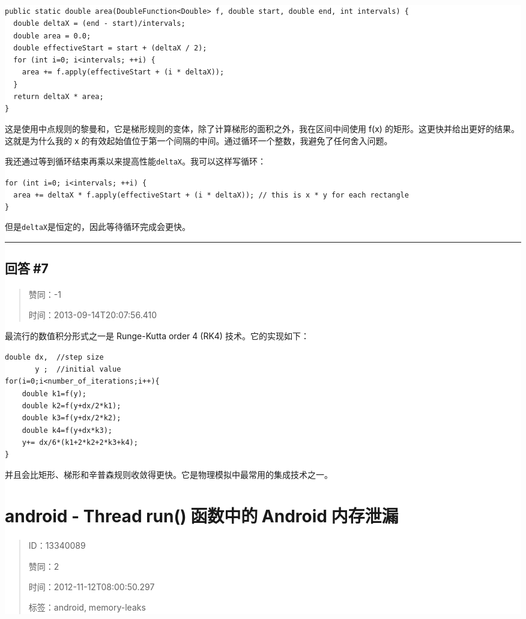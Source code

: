 ```
public static double area(DoubleFunction<Double> f, double start, double end, int intervals) {
  double deltaX = (end - start)/intervals;
  double area = 0.0;
  double effectiveStart = start + (deltaX / 2);
  for (int i=0; i<intervals; ++i) {
    area += f.apply(effectiveStart + (i * deltaX));
  }
  return deltaX * area;
} 
```

这是使用中点规则的黎曼和，它是梯形规则的变体，除了计算梯形的面积之外，我在区间中间使用 f(x) 的矩形。这更快并给出更好的结果。这就是为什么我的 x 的有效起始值位于第一个间隔的中间。通过循环一个整数，我避免了任何舍入问题。

我还通过等到循环结束再乘以来提高性能`deltaX`。我可以这样写循环：

```
for (int i=0; i<intervals; ++i) {
  area += deltaX * f.apply(effectiveStart + (i * deltaX)); // this is x * y for each rectangle
} 
```

但是`deltaX`是恒定的，因此等待循环完成会更快。

* * *

## 回答 #7

> 赞同：-1
> 
> 时间：2013-09-14T20:07:56.410

最流行的数值积分形式之一是 Runge-Kutta order 4 (RK4) 技术。它的实现如下：

```
double dx,  //step size 
       y ;  //initial value
for(i=0;i<number_of_iterations;i++){
    double k1=f(y);
    double k2=f(y+dx/2*k1);
    double k3=f(y+dx/2*k2);
    double k4=f(y+dx*k3);
    y+= dx/6*(k1+2*k2+2*k3+k4);
} 
```

并且会比矩形、梯形和辛普森规则收敛得更快。它是物理模拟中最常用的集成技术之一。

# android - Thread run() 函数中的 Android 内存泄漏

> ID：13340089
> 
> 赞同：2
> 
> 时间：2012-11-12T08:00:50.297
> 
> 标签：android, memory-leaks
